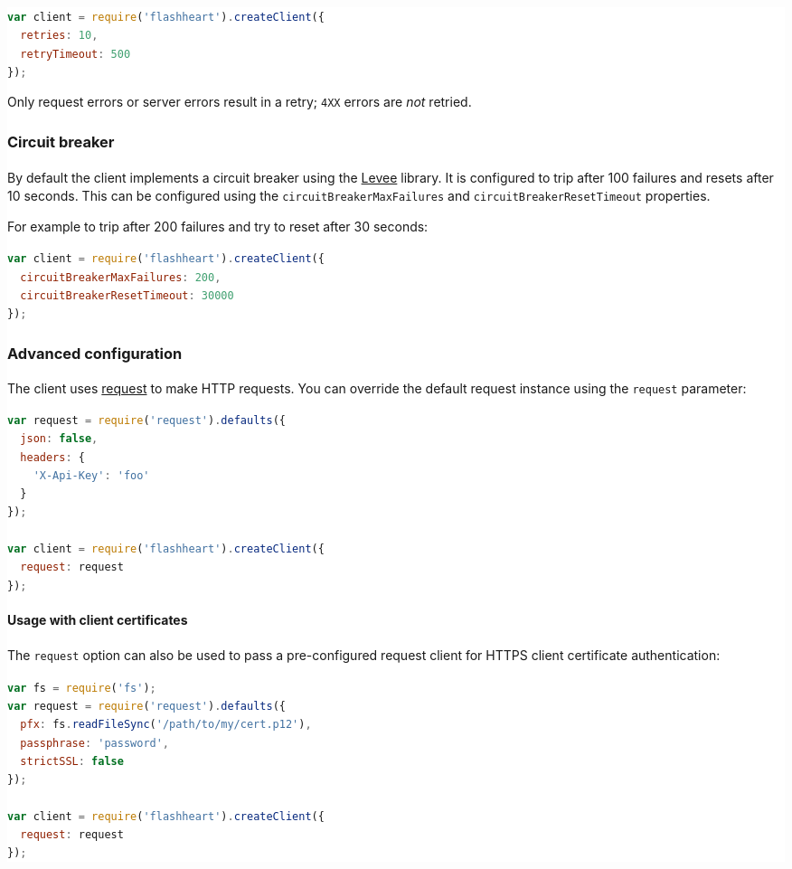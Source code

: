```js
var client = require('flashheart').createClient({
  retries: 10,
  retryTimeout: 500
});
```

Only request errors or server errors result in a retry; `4XX` errors are _not_ retried.

### Circuit breaker

By default the client implements a circuit breaker using the [Levee](https://github.com/totherik/levee) library. It is configured to trip after 100 failures and resets after 10 seconds. This can be configured using the `circuitBreakerMaxFailures` and `circuitBreakerResetTimeout` properties.

For example to trip after 200 failures and try to reset after 30 seconds:

```js
var client = require('flashheart').createClient({
  circuitBreakerMaxFailures: 200,
  circuitBreakerResetTimeout: 30000
});
```

### Advanced configuration

The client uses [request](https://github.com/request/request) to make HTTP requests. You can override the default request instance using the `request` parameter:

```js
var request = require('request').defaults({
  json: false,
  headers: {
    'X-Api-Key': 'foo'
  }
});

var client = require('flashheart').createClient({
  request: request
});
```

#### Usage with client certificates

The `request` option can also be used to pass a pre-configured request client for HTTPS client certificate authentication:

```js
var fs = require('fs');
var request = require('request').defaults({
  pfx: fs.readFileSync('/path/to/my/cert.p12'),
  passphrase: 'password',
  strictSSL: false
});

var client = require('flashheart').createClient({
  request: request
});
```
